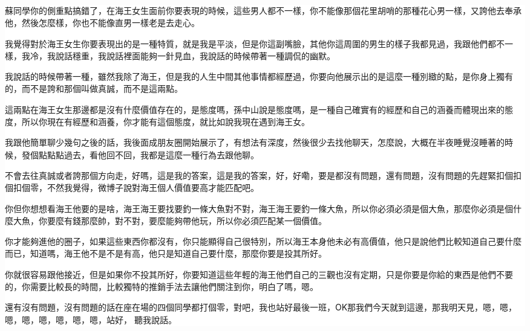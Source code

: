 蘇同學你的側重點搞錯了，在海王女生面前你要表現的時候，這些男人都不一樣，你不能像那個花里胡哨的那種花心男一樣，又誇他去奉承他，然後怎麼樣，你也不能像直男一樣老是去走心。

我覺得對於海王女生你要表現出的是一種特質，就是我是平淡，但是你這副嘴臉，其他你這周圍的男生的樣子我都見過，我跟他們都不一樣，我冷，我說話穩重，我說話裡面能夠一針見血，我說話的時候帶著一種調侃的幽默。

我說話的時候帶著一種，雖然我除了海王，但是我的人生中間其他事情都經歷過，你要向他展示出的是這麼一種別緻的點，是你身上獨有的，而不是誇和那個叫做真誠，而不是這兩點。

這兩點在海王女生那邊都是沒有什麼價值存在的，是態度嗎，孫中山說是態度嗎，是一種自己確實有的經歷和自己的涵養而體現出來的態度，所以你現在有經歷和涵養，你才能有這個態度，就比如說我現在遇到海王女。

我跟他簡單聊少幾句之後的話，我後面成朋友圈開始展示了，有想法有深度，然後很少去找他聊天，怎麼說，大概在半夜睡覺沒睡著的時候，發個點點點過去，看他回不回，我都是這麼一種行為去跟他聊。

不會去往真誠或者誇那個方向走，好嗎，這是我的答案，這是我的答案，好，好嘞，要是都沒有問題，還有問題，沒有問題的先趕緊扣個扣個扣個零，不然我覺得，微博子說對海王個人價值要高才能匹配吧。

你但你想想看海王他要的是啥，海王海王要找要釣一條大魚對不對，海王海王要釣一條大魚，所以你必須必須是個大魚，那麼你必須是個什麼大魚，你要麼有錢那麼帥，對不對，要麼能夠帶他玩，所以你必須匹配某一個價值。

你才能夠進他的圈子，如果這些東西你都沒有，你只能顯得自己很特別，所以海王本身他未必有高價值，他只是說他們比較知道自己要什麼而已，知道嗎，海王他不是不是有高，他只是知道自己要什麼，那麼你要是投其所好。

你就很容易跟他接近，但是如果你不投其所好，你要知道這些年輕的海王他們自己的三觀也沒有定期，只是你要是你給的東西是他們不要的，你需要比較長的時間，比較獨特的推銷手法去讓他們關注到你，明白了嗎，嗯。

還有沒有問題，沒有問題的話在座在場的四個同學都打個零，對吧，我也站好最後一班，OK那我們今天就到這邊，那我明天見，嗯，嗯，嗯，嗯，嗯，嗯，嗯，嗯，站好， 聽我說話。

